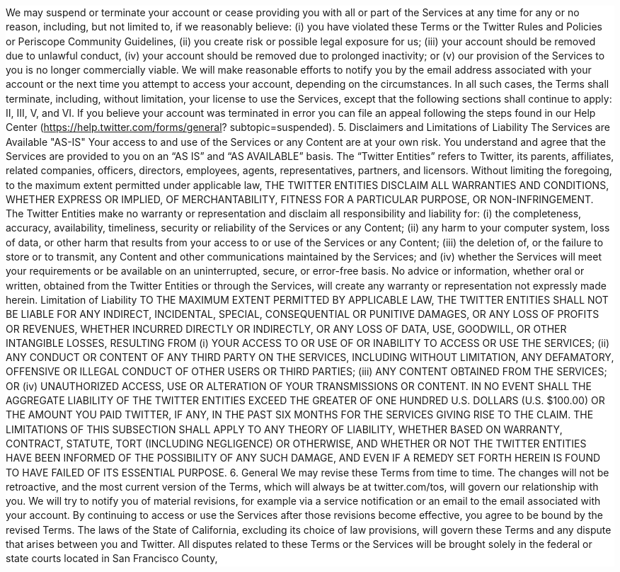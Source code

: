We may suspend or terminate your account or cease providing you with all or part of the Services
at any time for any or no reason, including, but not limited to, if we reasonably believe: (i) you have
violated these Terms or the Twitter Rules and Policies or Periscope Community Guidelines, (ii) you
create risk or possible legal exposure for us; (iii) your account should be removed due to unlawful
conduct, (iv) your account should be removed due to prolonged inactivity; or (v) our provision of
the Services to you is no longer commercially viable. We will make reasonable efforts to notify you
by the email address associated with your account or the next time you attempt to access your
account, depending on the circumstances. In all such cases, the Terms shall terminate, including,
without limitation, your license to use the Services, except that the following sections shall
continue to apply: II, III, V, and VI. If you believe your account was terminated in error you can file
an appeal following the steps found in our Help Center (https://help.twitter.com/forms/general?
subtopic=suspended).
5. Disclaimers and Limitations of Liability
The Services are Available "AS-IS"
Your access to and use of the Services or any Content are at your own risk. You understand and
agree that the Services are provided to you on an “AS IS” and “AS AVAILABLE” basis. The
“Twitter Entities” refers to Twitter, its parents, affiliates, related companies, officers, directors,
employees, agents, representatives, partners, and licensors. Without limiting the foregoing, to the
maximum extent permitted under applicable law, THE TWITTER ENTITIES DISCLAIM ALL
WARRANTIES AND CONDITIONS, WHETHER EXPRESS OR IMPLIED, OF MERCHANTABILITY,
FITNESS FOR A PARTICULAR PURPOSE, OR NON-INFRINGEMENT. The Twitter Entities make no
warranty or representation and disclaim all responsibility and liability for: (i) the completeness,
accuracy, availability, timeliness, security or reliability of the Services or any Content; (ii) any harm
to your computer system, loss of data, or other harm that results from your access to or use of the
Services or any Content; (iii) the deletion of, or the failure to store or to transmit, any Content and
other communications maintained by the Services; and (iv) whether the Services will meet your
requirements or be available on an uninterrupted, secure, or error-free basis. No advice or
information, whether oral or written, obtained from the Twitter Entities or through the Services, will
create any warranty or representation not expressly made herein.
Limitation of Liability
TO THE MAXIMUM EXTENT PERMITTED BY APPLICABLE LAW, THE TWITTER ENTITIES SHALL
NOT BE LIABLE FOR ANY INDIRECT, INCIDENTAL, SPECIAL, CONSEQUENTIAL OR PUNITIVE
DAMAGES, OR ANY LOSS OF PROFITS OR REVENUES, WHETHER INCURRED DIRECTLY OR
INDIRECTLY, OR ANY LOSS OF DATA, USE, GOODWILL, OR OTHER INTANGIBLE LOSSES,
RESULTING FROM (i) YOUR ACCESS TO OR USE OF OR INABILITY TO ACCESS OR USE THE
SERVICES; (ii) ANY CONDUCT OR CONTENT OF ANY THIRD PARTY ON THE SERVICES,
INCLUDING WITHOUT LIMITATION, ANY DEFAMATORY, OFFENSIVE OR ILLEGAL CONDUCT OF
OTHER USERS OR THIRD PARTIES; (iii) ANY CONTENT OBTAINED FROM THE SERVICES; OR
(iv) UNAUTHORIZED ACCESS, USE OR ALTERATION OF YOUR TRANSMISSIONS OR CONTENT.
IN NO EVENT SHALL THE AGGREGATE LIABILITY OF THE TWITTER ENTITIES EXCEED THE
GREATER OF ONE HUNDRED U.S. DOLLARS (U.S. $100.00) OR THE AMOUNT YOU PAID
TWITTER, IF ANY, IN THE PAST SIX MONTHS FOR THE SERVICES GIVING RISE TO THE CLAIM.
THE LIMITATIONS OF THIS SUBSECTION SHALL APPLY TO ANY THEORY OF LIABILITY,
WHETHER BASED ON WARRANTY, CONTRACT, STATUTE, TORT (INCLUDING NEGLIGENCE)
OR OTHERWISE, AND WHETHER OR NOT THE TWITTER ENTITIES HAVE BEEN INFORMED OF
THE POSSIBILITY OF ANY SUCH DAMAGE, AND EVEN IF A REMEDY SET FORTH HEREIN IS
FOUND TO HAVE FAILED OF ITS ESSENTIAL PURPOSE.
6. General
We may revise these Terms from time to time. The changes will not be retroactive, and the most
current version of the Terms, which will always be at twitter.com/tos, will govern our relationship
with you. We will try to notify you of material revisions, for example via a service notification or an
email to the email associated with your account. By continuing to access or use the Services after
those revisions become effective, you agree to be bound by the revised Terms.
The laws of the State of California, excluding its choice of law provisions, will govern these Terms
and any dispute that arises between you and Twitter. All disputes related to these Terms or the
Services will be brought solely in the federal or state courts located in San Francisco County,